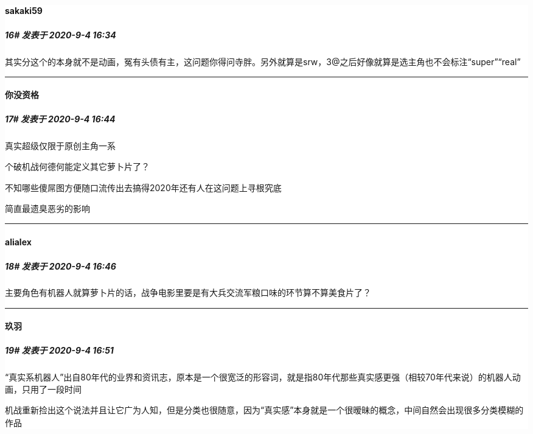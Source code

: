 ####  sakaki59  
##### 16#       发表于 2020-9-4 16:34




其实分这个的本身就不是动画，冤有头债有主，这问题你得问寺胖。另外就算是srw，3@之后好像就算是选主角也不会标注“super”“real”







*****

####  你没资格  
##### 17#       发表于 2020-9-4 16:44




真实超级仅限于原创主角一系

个破机战何德何能定义其它萝卜片了？

不知哪些傻屌图方便随口流传出去搞得2020年还有人在这问题上寻根究底

简直最遗臭恶劣的影响







*****

####  alialex  
##### 18#       发表于 2020-9-4 16:46




主要角色有机器人就算萝卜片的话，战争电影里要是有大兵交流军粮口味的环节算不算美食片了？







*****

####  玖羽  
##### 19#       发表于 2020-9-4 16:51




“真实系机器人”出自80年代的业界和资讯志，原本是一个很宽泛的形容词，就是指80年代那些真实感更强（相较70年代来说）的机器人动画，只用了一段时间


机战重新捡出这个说法并且让它广为人知，但是分类也很随意，因为“真实感”本身就是一个很暧昧的概念，中间自然会出现很多分类模糊的作品






